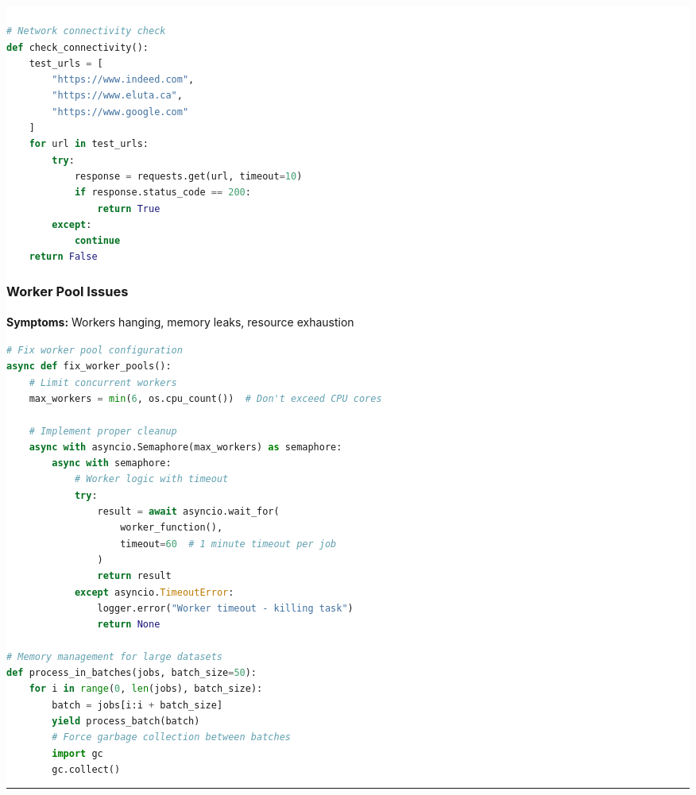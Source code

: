 ```python

# Network connectivity check
def check_connectivity():
    test_urls = [
        "https://www.indeed.com",
        "https://www.eluta.ca",
        "https://www.google.com"
    ]
    for url in test_urls:
        try:
            response = requests.get(url, timeout=10)
            if response.status_code == 200:
                return True
        except:
            continue
    return False
```

### Worker Pool Issues
**Symptoms:** Workers hanging, memory leaks, resource exhaustion
```python
# Fix worker pool configuration
async def fix_worker_pools():
    # Limit concurrent workers
    max_workers = min(6, os.cpu_count())  # Don't exceed CPU cores
    
    # Implement proper cleanup
    async with asyncio.Semaphore(max_workers) as semaphore:
        async with semaphore:
            # Worker logic with timeout
            try:
                result = await asyncio.wait_for(
                    worker_function(), 
                    timeout=60  # 1 minute timeout per job
                )
                return result
            except asyncio.TimeoutError:
                logger.error("Worker timeout - killing task")
                return None

# Memory management for large datasets
def process_in_batches(jobs, batch_size=50):
    for i in range(0, len(jobs), batch_size):
        batch = jobs[i:i + batch_size]
        yield process_batch(batch)
        # Force garbage collection between batches
        import gc
        gc.collect()
```

---
